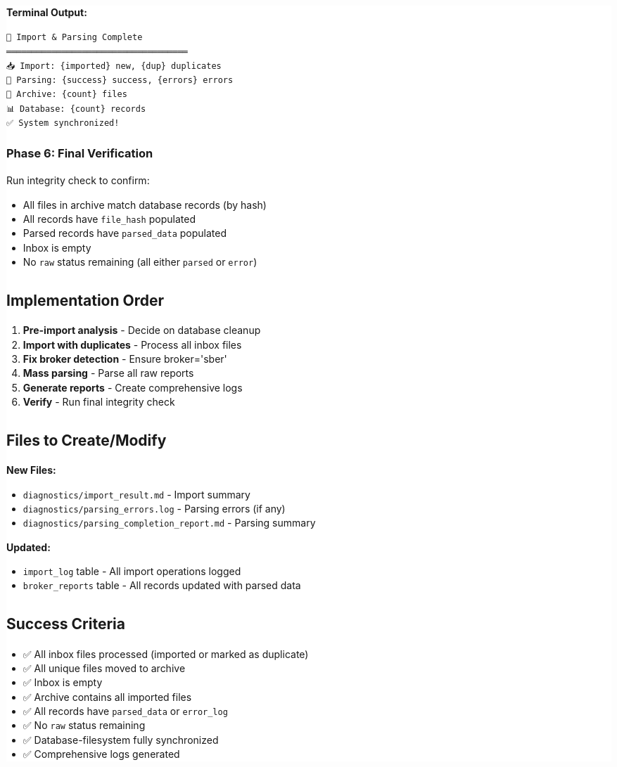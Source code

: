 ```markdown
```

**Terminal Output:**

```
🔄 Import & Parsing Complete
════════════════════════════════════
📥 Import: {imported} new, {dup} duplicates
🔄 Parsing: {success} success, {errors} errors
📁 Archive: {count} files
📊 Database: {count} records
✅ System synchronized!
```

### Phase 6: Final Verification

Run integrity check to confirm:

- All files in archive match database records (by hash)
- All records have `file_hash` populated
- Parsed records have `parsed_data` populated
- Inbox is empty
- No `raw` status remaining (all either `parsed` or `error`)

## Implementation Order

1. **Pre-import analysis** - Decide on database cleanup
2. **Import with duplicates** - Process all inbox files
3. **Fix broker detection** - Ensure broker='sber'
4. **Mass parsing** - Parse all raw reports
5. **Generate reports** - Create comprehensive logs
6. **Verify** - Run final integrity check

## Files to Create/Modify

**New Files:**

- `diagnostics/import_result.md` - Import summary
- `diagnostics/parsing_errors.log` - Parsing errors (if any)
- `diagnostics/parsing_completion_report.md` - Parsing summary

**Updated:**

- `import_log` table - All import operations logged
- `broker_reports` table - All records updated with parsed data

## Success Criteria

- ✅ All inbox files processed (imported or marked as duplicate)
- ✅ All unique files moved to archive
- ✅ Inbox is empty
- ✅ Archive contains all imported files
- ✅ All records have `parsed_data` or `error_log`
- ✅ No `raw` status remaining
- ✅ Database-filesystem fully synchronized
- ✅ Comprehensive logs generated
